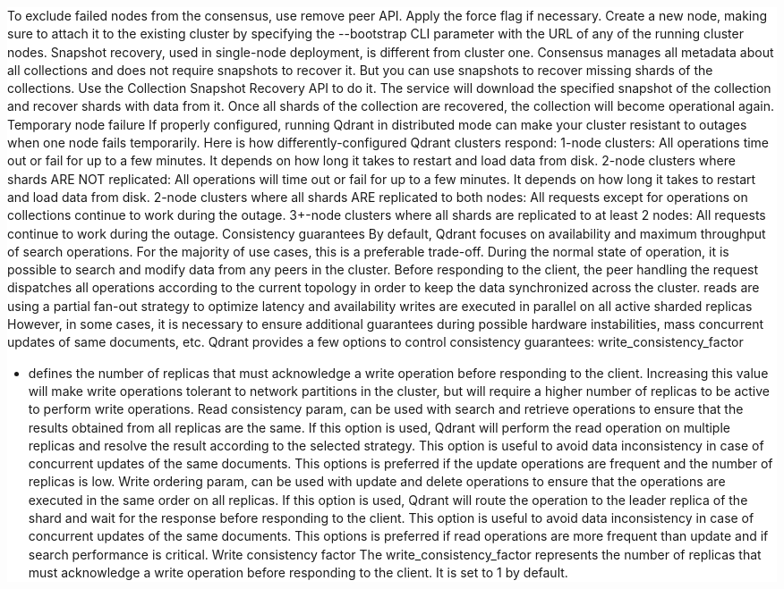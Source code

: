 To exclude failed nodes from the consensus, use
remove peer
API. Apply the
force
flag if necessary.
Create a new node, making sure to attach it to the existing cluster by specifying the
--bootstrap
CLI parameter with the URL of any of the running cluster nodes.
Snapshot recovery, used in single-node deployment, is different from cluster one.
Consensus manages all metadata about all collections and does not require snapshots to recover it.
But you can use snapshots to recover missing shards of the collections.
Use the
Collection Snapshot Recovery API
to do it.
The service will download the specified snapshot of the collection and recover shards with data from it.
Once all shards of the collection are recovered, the collection will become operational again.
Temporary node failure
If properly configured, running Qdrant in distributed mode can make your cluster resistant to outages when one node fails temporarily.
Here is how differently-configured Qdrant clusters respond:
1-node clusters: All operations time out or fail for up to a few minutes. It depends on how long it takes to restart and load data from disk.
2-node clusters where shards ARE NOT replicated: All operations will time out or fail for up to a few minutes. It depends on how long it takes to restart and load data from disk.
2-node clusters where all shards ARE replicated to both nodes: All requests except for operations on collections continue to work during the outage.
3+-node clusters where all shards are replicated to at least 2 nodes: All requests continue to work during the outage.
Consistency guarantees
By default, Qdrant focuses on availability and maximum throughput of search operations.
For the majority of use cases, this is a preferable trade-off.
During the normal state of operation, it is possible to search and modify data from any peers in the cluster.
Before responding to the client, the peer handling the request dispatches all operations according to the current topology in order to keep the data synchronized across the cluster.
reads are using a partial fan-out strategy to optimize latency and availability
writes are executed in parallel on all active sharded replicas
However, in some cases, it is necessary to ensure additional guarantees during possible hardware instabilities, mass concurrent updates of same documents, etc.
Qdrant provides a few options to control consistency guarantees:
write_consistency_factor
- defines the number of replicas that must acknowledge a write operation before responding to the client. Increasing this value will make write operations tolerant to network partitions in the cluster, but will require a higher number of replicas to be active to perform write operations.
Read
consistency
param, can be used with search and retrieve operations to ensure that the results obtained from all replicas are the same. If this option is used, Qdrant will perform the read operation on multiple replicas and resolve the result according to the selected strategy. This option is useful to avoid data inconsistency in case of concurrent updates of the same documents. This options is preferred if the update operations are frequent and the number of replicas is low.
Write
ordering
param, can be used with update and delete operations to ensure that the operations are executed in the same order on all replicas. If this option is used, Qdrant will route the operation to the leader replica of the shard and wait for the response before responding to the client. This option is useful to avoid data inconsistency in case of concurrent updates of the same documents. This options is preferred if read operations are more frequent than update and if search performance is critical.
Write consistency factor
The
write_consistency_factor
represents the number of replicas that must acknowledge a write operation before responding to the client. It is set to 1 by default.